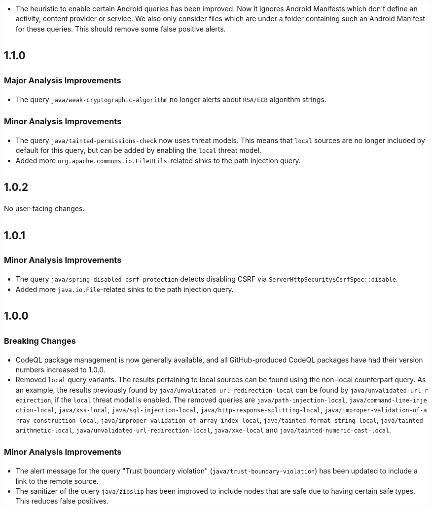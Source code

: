 * The heuristic to enable certain Android queries has been improved. Now it ignores Android Manifests which don't define an activity, content provider or service. We also only consider files which are under a folder containing such an Android Manifest for these queries. This should remove some false positive alerts.

## 1.1.0

### Major Analysis Improvements

* The query `java/weak-cryptographic-algorithm` no longer alerts about `RSA/ECB` algorithm strings.

### Minor Analysis Improvements

* The query `java/tainted-permissions-check` now uses threat models. This means that `local` sources are no longer included by default for this query, but can be added by enabling the `local` threat model.
* Added more `org.apache.commons.io.FileUtils`-related sinks to the path injection query.

## 1.0.2

No user-facing changes.

## 1.0.1

### Minor Analysis Improvements

* The query `java/spring-disabled-csrf-protection` detects disabling CSRF via `ServerHttpSecurity$CsrfSpec::disable`.
* Added more `java.io.File`-related sinks to the path injection query.

## 1.0.0

### Breaking Changes

* CodeQL package management is now generally available, and all GitHub-produced CodeQL packages have had their version numbers increased to 1.0.0.
* Removed `local` query variants. The results pertaining to local sources can be found using the non-local counterpart query. As an example, the results previously found by `java/unvalidated-url-redirection-local` can be found by `java/unvalidated-url-redirection`, if the `local` threat model is enabled. The removed queries are `java/path-injection-local`, `java/command-line-injection-local`, `java/xss-local`, `java/sql-injection-local`, `java/http-response-splitting-local`, `java/improper-validation-of-array-construction-local`, `java/improper-validation-of-array-index-local`, `java/tainted-format-string-local`, `java/tainted-arithmetic-local`, `java/unvalidated-url-redirection-local`, `java/xxe-local` and `java/tainted-numeric-cast-local`.

### Minor Analysis Improvements

* The alert message for the query "Trust boundary violation" (`java/trust-boundary-violation`) has been updated to include a link to the remote source.
* The sanitizer of the query `java/zipslip` has been improved to include nodes that are safe due to having certain safe types. This reduces false positives. 

